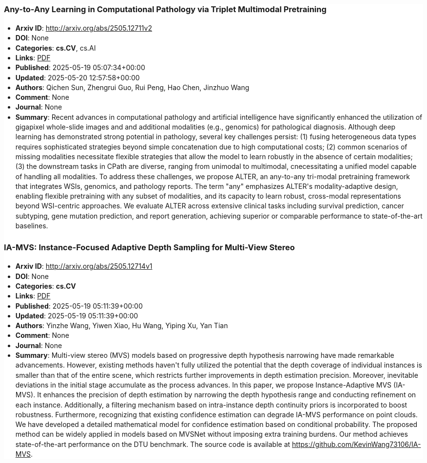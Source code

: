 

### Any-to-Any Learning in Computational Pathology via Triplet Multimodal Pretraining
- **Arxiv ID**: http://arxiv.org/abs/2505.12711v2
- **DOI**: None
- **Categories**: **cs.CV**, cs.AI
- **Links**: [PDF](http://arxiv.org/pdf/2505.12711v2)
- **Published**: 2025-05-19 05:07:34+00:00
- **Updated**: 2025-05-20 12:57:58+00:00
- **Authors**: Qichen Sun, Zhengrui Guo, Rui Peng, Hao Chen, Jinzhuo Wang
- **Comment**: None
- **Journal**: None
- **Summary**: Recent advances in computational pathology and artificial intelligence have significantly enhanced the utilization of gigapixel whole-slide images and and additional modalities (e.g., genomics) for pathological diagnosis. Although deep learning has demonstrated strong potential in pathology, several key challenges persist: (1) fusing heterogeneous data types requires sophisticated strategies beyond simple concatenation due to high computational costs; (2) common scenarios of missing modalities necessitate flexible strategies that allow the model to learn robustly in the absence of certain modalities; (3) the downstream tasks in CPath are diverse, ranging from unimodal to multimodal, cnecessitating a unified model capable of handling all modalities. To address these challenges, we propose ALTER, an any-to-any tri-modal pretraining framework that integrates WSIs, genomics, and pathology reports. The term "any" emphasizes ALTER's modality-adaptive design, enabling flexible pretraining with any subset of modalities, and its capacity to learn robust, cross-modal representations beyond WSI-centric approaches. We evaluate ALTER across extensive clinical tasks including survival prediction, cancer subtyping, gene mutation prediction, and report generation, achieving superior or comparable performance to state-of-the-art baselines.



### IA-MVS: Instance-Focused Adaptive Depth Sampling for Multi-View Stereo
- **Arxiv ID**: http://arxiv.org/abs/2505.12714v1
- **DOI**: None
- **Categories**: **cs.CV**
- **Links**: [PDF](http://arxiv.org/pdf/2505.12714v1)
- **Published**: 2025-05-19 05:11:39+00:00
- **Updated**: 2025-05-19 05:11:39+00:00
- **Authors**: Yinzhe Wang, Yiwen Xiao, Hu Wang, Yiping Xu, Yan Tian
- **Comment**: None
- **Journal**: None
- **Summary**: Multi-view stereo (MVS) models based on progressive depth hypothesis narrowing have made remarkable advancements. However, existing methods haven't fully utilized the potential that the depth coverage of individual instances is smaller than that of the entire scene, which restricts further improvements in depth estimation precision. Moreover, inevitable deviations in the initial stage accumulate as the process advances. In this paper, we propose Instance-Adaptive MVS (IA-MVS). It enhances the precision of depth estimation by narrowing the depth hypothesis range and conducting refinement on each instance. Additionally, a filtering mechanism based on intra-instance depth continuity priors is incorporated to boost robustness. Furthermore, recognizing that existing confidence estimation can degrade IA-MVS performance on point clouds. We have developed a detailed mathematical model for confidence estimation based on conditional probability. The proposed method can be widely applied in models based on MVSNet without imposing extra training burdens. Our method achieves state-of-the-art performance on the DTU benchmark. The source code is available at https://github.com/KevinWang73106/IA-MVS.
